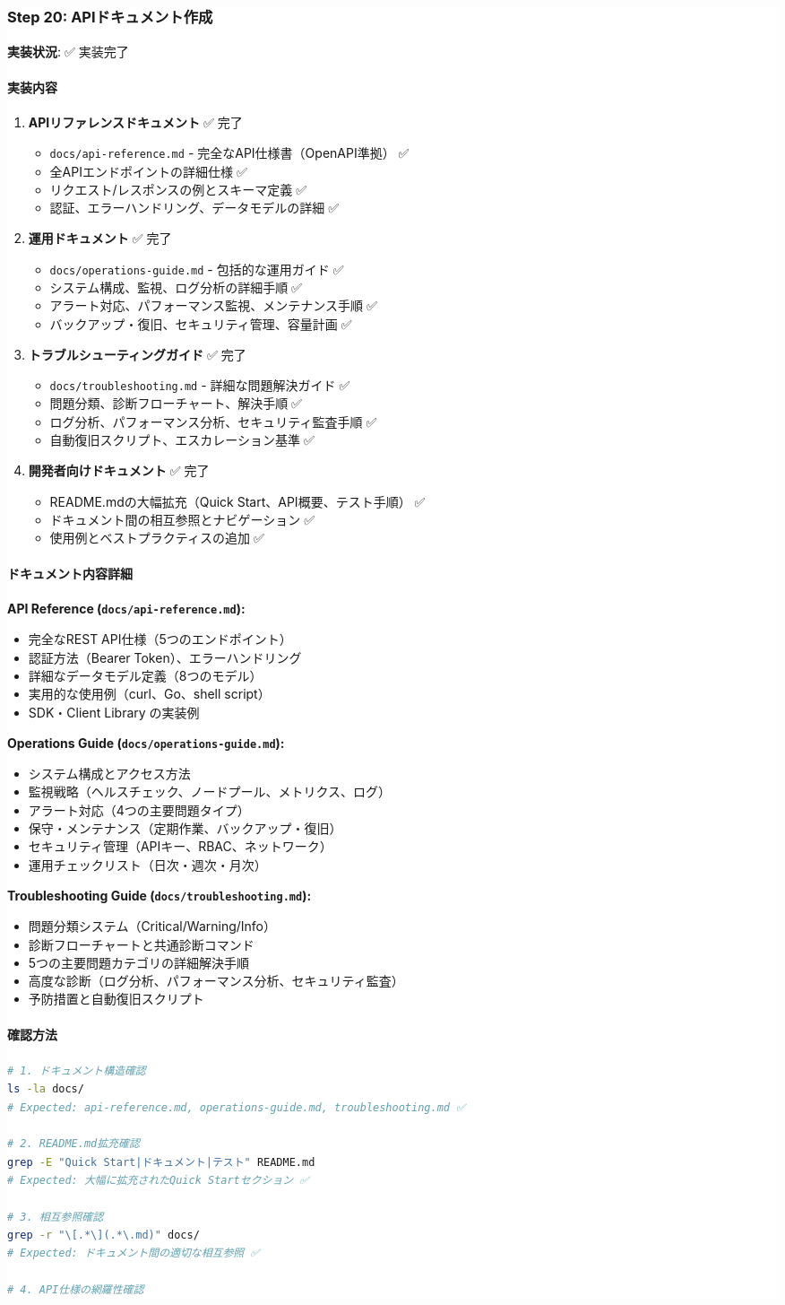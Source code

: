 ### Step 20: APIドキュメント作成
**実装状況**: ✅ 実装完了

#### 実装内容
1. **APIリファレンスドキュメント** ✅ 完了
   - `docs/api-reference.md` - 完全なAPI仕様書（OpenAPI準拠） ✅
   - 全APIエンドポイントの詳細仕様 ✅
   - リクエスト/レスポンスの例とスキーマ定義 ✅
   - 認証、エラーハンドリング、データモデルの詳細 ✅

2. **運用ドキュメント** ✅ 完了
   - `docs/operations-guide.md` - 包括的な運用ガイド ✅
   - システム構成、監視、ログ分析の詳細手順 ✅
   - アラート対応、パフォーマンス監視、メンテナンス手順 ✅
   - バックアップ・復旧、セキュリティ管理、容量計画 ✅

3. **トラブルシューティングガイド** ✅ 完了
   - `docs/troubleshooting.md` - 詳細な問題解決ガイド ✅
   - 問題分類、診断フローチャート、解決手順 ✅
   - ログ分析、パフォーマンス分析、セキュリティ監査手順 ✅
   - 自動復旧スクリプト、エスカレーション基準 ✅

4. **開発者向けドキュメント** ✅ 完了
   - README.mdの大幅拡充（Quick Start、API概要、テスト手順） ✅
   - ドキュメント間の相互参照とナビゲーション ✅
   - 使用例とベストプラクティスの追加 ✅

#### ドキュメント内容詳細

**API Reference (`docs/api-reference.md`):**
- 完全なREST API仕様（5つのエンドポイント）
- 認証方法（Bearer Token）、エラーハンドリング
- 詳細なデータモデル定義（8つのモデル）
- 実用的な使用例（curl、Go、shell script）
- SDK・Client Library の実装例

**Operations Guide (`docs/operations-guide.md`):**
- システム構成とアクセス方法
- 監視戦略（ヘルスチェック、ノードプール、メトリクス、ログ）
- アラート対応（4つの主要問題タイプ）
- 保守・メンテナンス（定期作業、バックアップ・復旧）
- セキュリティ管理（APIキー、RBAC、ネットワーク）
- 運用チェックリスト（日次・週次・月次）

**Troubleshooting Guide (`docs/troubleshooting.md`):**
- 問題分類システム（Critical/Warning/Info）
- 診断フローチャートと共通診断コマンド
- 5つの主要問題カテゴリの詳細解決手順
- 高度な診断（ログ分析、パフォーマンス分析、セキュリティ監査）
- 予防措置と自動復旧スクリプト

#### 確認方法
```bash
# 1. ドキュメント構造確認
ls -la docs/
# Expected: api-reference.md, operations-guide.md, troubleshooting.md ✅

# 2. README.md拡充確認
grep -E "Quick Start|ドキュメント|テスト" README.md
# Expected: 大幅に拡充されたQuick Startセクション ✅

# 3. 相互参照確認
grep -r "\[.*\](.*\.md)" docs/
# Expected: ドキュメント間の適切な相互参照 ✅

# 4. API仕様の網羅性確認
```